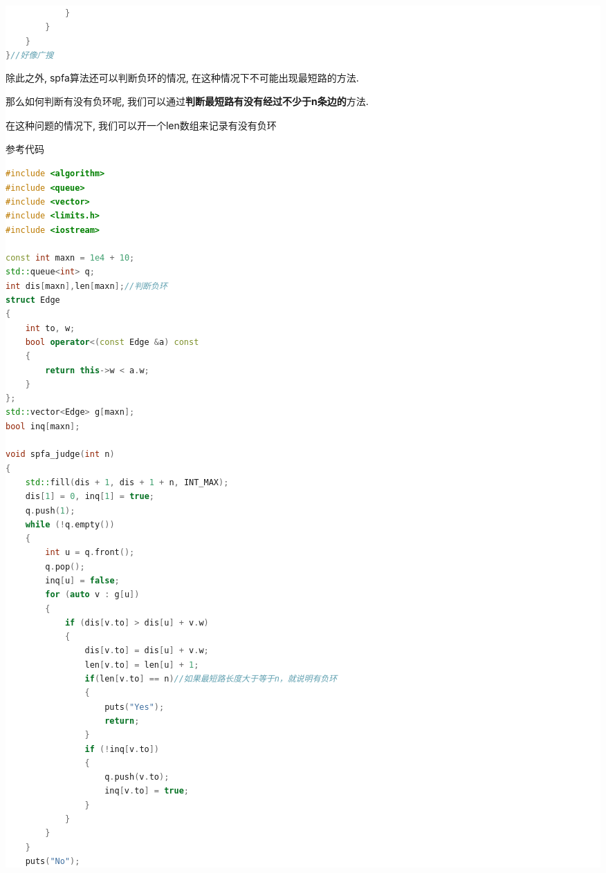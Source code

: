 ```cpp
            }
        }
    }
}//好像广搜
```

除此之外, spfa算法还可以判断负环的情况, 在这种情况下不可能出现最短路的方法.

那么如何判断有没有负环呢, 我们可以通过**判断最短路有没有经过不少于n条边的**方法.

在这种问题的情况下, 我们可以开一个len数组来记录有没有负环

参考代码

```cpp
#include <algorithm>
#include <queue>
#include <vector>
#include <limits.h>
#include <iostream>

const int maxn = 1e4 + 10;
std::queue<int> q;
int dis[maxn],len[maxn];//判断负环
struct Edge
{
    int to, w;
    bool operator<(const Edge &a) const
    {
        return this->w < a.w;
    }
};
std::vector<Edge> g[maxn];
bool inq[maxn];

void spfa_judge(int n)
{
    std::fill(dis + 1, dis + 1 + n, INT_MAX);
    dis[1] = 0, inq[1] = true;
    q.push(1);
    while (!q.empty())
    {
        int u = q.front();
        q.pop();
        inq[u] = false;
        for (auto v : g[u])
        {
            if (dis[v.to] > dis[u] + v.w)
            {
                dis[v.to] = dis[u] + v.w;
                len[v.to] = len[u] + 1;
                if(len[v.to] == n)//如果最短路长度大于等于n，就说明有负环
                {
                    puts("Yes");
                    return;
                }
                if (!inq[v.to])
                {
                    q.push(v.to);
                    inq[v.to] = true;
                }
            }
        }
    }
    puts("No");
```